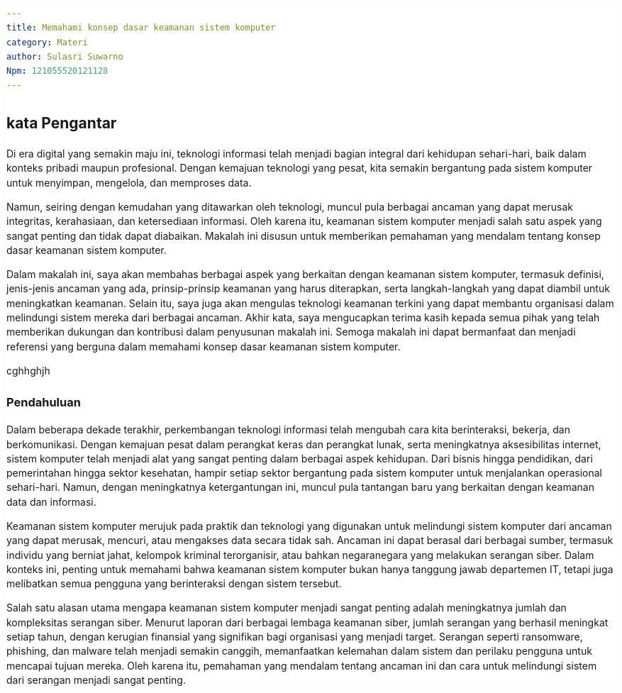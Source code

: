 ```yaml
---
title: Memahami konsep dasar keamanan sistem komputer
category: Materi
author: Sulasri Suwarno
Npm: 121055520121128
---
```


## kata Pengantar

Di era digital yang semakin maju ini, teknologi informasi telah menjadi bagian integral dari kehidupan sehari-hari, baik dalam konteks pribadi maupun profesional. Dengan kemajuan teknologi yang pesat, kita semakin bergantung pada sistem komputer untuk menyimpan, mengelola, dan memproses data. 

Namun, seiring dengan kemudahan yang ditawarkan oleh teknologi, muncul pula berbagai ancaman yang dapat merusak integritas, kerahasiaan, dan ketersediaan informasi. Oleh karena itu, keamanan sistem komputer menjadi salah satu aspek yang sangat penting dan tidak dapat diabaikan. Makalah ini disusun untuk memberikan pemahaman yang mendalam tentang konsep dasar keamanan sistem komputer. 

Dalam makalah ini, saya akan membahas berbagai aspek yang berkaitan dengan keamanan sistem komputer, termasuk definisi, jenis-jenis ancaman yang ada, prinsip-prinsip keamanan yang harus diterapkan, serta langkah-langkah yang dapat diambil untuk meningkatkan keamanan. Selain itu, saya juga akan mengulas teknologi keamanan terkini yang dapat membantu organisasi dalam melindungi sistem mereka dari berbagai ancaman.
Akhir kata, saya mengucapkan terima kasih kepada semua pihak yang telah memberikan dukungan dan kontribusi dalam penyusunan makalah ini. Semoga makalah ini dapat bermanfaat dan menjadi referensi yang berguna dalam memahami konsep dasar keamanan sistem komputer.

cghhghjh
### Pendahuluan

Dalam beberapa dekade terakhir, perkembangan teknologi informasi telah mengubah cara kita berinteraksi, bekerja, dan berkomunikasi. Dengan kemajuan pesat dalam perangkat keras dan perangkat lunak, serta meningkatnya aksesibilitas internet, sistem komputer telah menjadi alat yang sangat penting dalam berbagai aspek kehidupan. Dari bisnis hingga pendidikan, dari pemerintahan hingga sektor kesehatan, hampir setiap sektor bergantung pada sistem komputer untuk menjalankan operasional sehari-hari. Namun, dengan meningkatnya ketergantungan ini, muncul pula tantangan baru yang berkaitan dengan keamanan data dan informasi. 

Keamanan sistem komputer merujuk pada praktik dan teknologi yang digunakan untuk melindungi sistem komputer dari ancaman yang dapat merusak, mencuri, atau mengakses data secara tidak sah. Ancaman ini dapat berasal dari berbagai sumber, termasuk individu yang berniat jahat, kelompok kriminal terorganisir, atau bahkan negaranegara yang melakukan serangan siber. Dalam konteks ini, penting untuk memahami bahwa keamanan sistem komputer bukan hanya tanggung jawab departemen IT, tetapi juga melibatkan semua pengguna yang berinteraksi dengan sistem tersebut. 

Salah satu alasan utama mengapa keamanan sistem komputer menjadi sangat penting adalah meningkatnya jumlah dan kompleksitas serangan siber. Menurut laporan dari berbagai lembaga keamanan siber, jumlah serangan yang berhasil meningkat setiap tahun, dengan kerugian finansial yang signifikan bagi organisasi yang menjadi target. Serangan seperti ransomware, phishing, dan malware telah menjadi semakin canggih, memanfaatkan kelemahan dalam sistem dan perilaku pengguna untuk mencapai tujuan mereka. Oleh karena itu, pemahaman yang mendalam tentang ancaman ini dan cara untuk melindungi sistem dari serangan menjadi sangat penting. 
